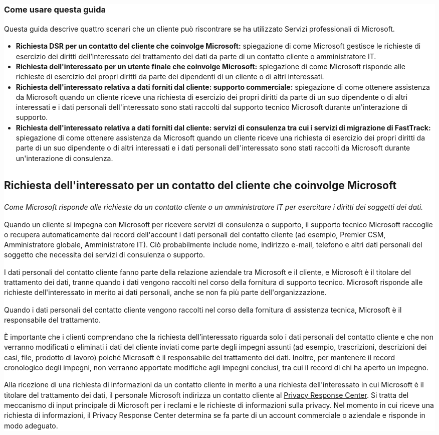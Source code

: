 ### <a name="how-to-use-this-guide"></a>Come usare questa guida

Questa guida descrive quattro scenari che un cliente può riscontrare se ha utilizzato Servizi professionali di Microsoft.

- **Richiesta DSR per un contatto del cliente che coinvolge Microsoft:** spiegazione di come Microsoft gestisce le richieste di esercizio dei diritti dell’interessato del trattamento dei dati da parte di un contatto cliente o amministratore IT.
- **Richiesta dell'interessato per un utente finale che coinvolge Microsoft:** spiegazione di come Microsoft risponde alle richieste di esercizio dei propri diritti da parte dei dipendenti di un cliente o di altri interessati.
- **Richiesta dell'interessato relativa a dati forniti dal cliente: supporto commerciale:** spiegazione di come ottenere assistenza da Microsoft quando un cliente riceve una richiesta di esercizio dei propri diritti da parte di un suo dipendente o di altri interessati e i dati personali dell'interessato sono stati raccolti dal supporto tecnico Microsoft durante un'interazione di supporto.
- **Richiesta dell'interessato relativa a dati forniti dal cliente: servizi di consulenza tra cui i servizi di migrazione di FastTrack:** spiegazione di come ottenere assistenza da Microsoft quando un cliente riceve una richiesta di esercizio dei propri diritti da parte di un suo dipendente o di altri interessati e i dati personali dell'interessato sono stati raccolti da Microsoft durante un'interazione di consulenza.

## <a name="dsr-for-a-customer-contact-engaging-microsoft"></a>Richiesta dell'interessato per un contatto del cliente che coinvolge Microsoft

*Come Microsoft risponde alle richieste da un contatto cliente o un amministratore IT per esercitare i diritti dei soggetti dei dati.*

Quando un cliente si impegna con Microsoft per ricevere servizi di consulenza o supporto, il supporto tecnico Microsoft raccoglie o recupera automaticamente dai record dell'account i dati personali del contatto cliente (ad esempio, Premier CSM, Amministratore globale, Amministratore IT). Ciò probabilmente include nome, indirizzo e-mail, telefono e altri dati personali del soggetto che necessita dei servizi di consulenza o supporto.

I dati personali del contatto cliente fanno parte della relazione aziendale tra Microsoft e il cliente, e Microsoft è il titolare del trattamento dei dati, tranne quando i dati vengono raccolti nel corso della fornitura di supporto tecnico. Microsoft risponde alle richieste dell'interessato in merito ai dati personali, anche se non fa più parte dell'organizzazione.

Quando i dati personali del contatto cliente vengono raccolti nel corso della fornitura di assistenza tecnica, Microsoft è il responsabile del trattamento.

È importante che i clienti comprendano che la richiesta dell’interessato riguarda solo i dati personali del contatto cliente e che non verranno modificati o eliminati i dati del cliente inviati come parte degli impegni assunti (ad esempio, trascrizioni, descrizioni dei casi, file, prodotto di lavoro) poiché Microsoft è il responsabile del trattamento dei dati. Inoltre, per mantenere il record cronologico degli impegni, non verranno apportate modifiche agli impegni conclusi, tra cui il record di chi ha aperto un impegno.

Alla ricezione di una richiesta di informazioni da un contatto cliente in merito a una richiesta dell'interessato in cui Microsoft è il titolare del trattamento dei dati, il personale Microsoft indirizza un contatto cliente al [Privacy Response Center](https://go.microsoft.com/fwlink/?LinkId=321116). Si tratta del meccanismo di input principale di Microsoft per i reclami e le richieste di informazioni sulla privacy. Nel momento in cui riceve una richiesta di informazioni, il Privacy Response Center determina se fa parte di un account commerciale o aziendale e risponde in modo adeguato.
